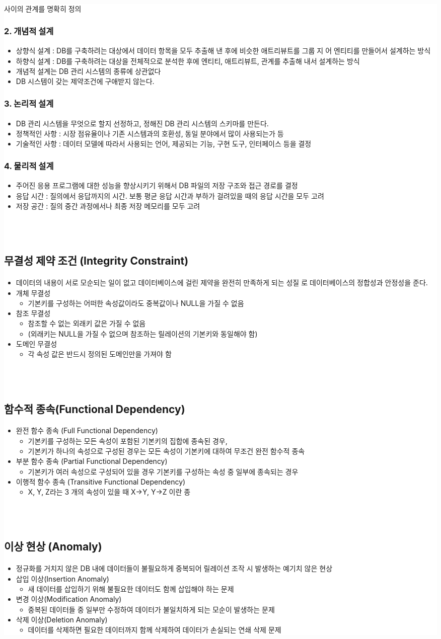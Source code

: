 사이의 관계를 명확히 정의
### 2. 개념적 설계
- 상향식 설계 : DB를 구축하려는 대상에서 데이터 항목을 모두 추출해 낸 후에 비슷한 애트리뷰트를 그룹 지
어 엔티티를 만들어서 설계하는 방식
- 하향식 설계 : DB를 구축하려는 대상을 전체적으로 분석한 후에 엔티티, 애트리뷰트, 관계를 추출해 내서
설계하는 방식
- 개념적 설계는 DB 관리 시스템의 종류에 상관없다
- DB 시스템이 갖는 제약조건에 구애받지 않는다.
### 3. 논리적 설계
- DB 관리 시스템을 무엇으로 할지 선정하고, 정해진 DB 관리 시스템의 스키마를 만든다.
- 정책적인 사항 : 시장 점유율이나 기존 시스템과의 호환성, 동일 분야에서 많이 사용되는가 등
- 기술적인 사항 : 데이터 모델에 따라서 사용되는 언어, 제공되는 기능, 구현 도구, 인터페이스 등을 결정
### 4. 물리적 설계
- 주어진 응용 프로그램에 대한 성능을 향상시키기 위해서 DB 파일의 저장 구조와 접근 경로를 결정
- 응답 시간 : 질의에서 응답까지의 시간. 보통 평균 응답 시간과 부하가 걸려있을 때의 응답 시간을 모두 고려
- 저장 공간 : 질의 중간 과정에서나 최종 저장 메모리를 모두 고려

<br/>
<br/>

## 무결성 제약 조건 (Integrity Constraint)
- 데이터의 내용이 서로 모순되는 일이 없고 데이터베이스에 걸린 제약을 완전히 만족하게 되는 성질
로 데이터베이스의 정합성과 안정성을 준다.
- 개체 무결성
  - 기본키를 구성하는 어떠한 속성값이라도 중복값이나 NULL을 가질 수 없음
- 참조 무결성 
  - 참조할 수 없는 외래키 값은 가질 수 없음   
  - (외래키는 NULL을 가질 수 없으며 참조하는 릴레이션의 기본키와 동일해야 함)
- 도메인 무결성
  - 각 속성 값은 반드시 정의된 도메인만을 가져야 함

<br/>
<br/>

## 함수적 종속(Functional Dependency)
- 완전 함수 종속 (Full Functional Dependency)
  - 기본키를 구성하는 모든 속성이 포함된 기본키의 집합에 종속된 경우,
  - 기본키가 하나의 속성으로 구성된 경우는 모든 속성이 기본키에 대하여 무조건 완전 함수적 종속
- 부분 함수 종속 (Partial Functional Dependency)
  - 기본키가 여러 속성으로 구성되어 있을 경우 기본키를 구성하는 속성 중 일부에 종속되는 경우
- 이행적 함수 종속 (Transitive Functional Dependency)
    - X, Y, Z라는 3 개의 속성이 있을 때 X→Y, Y→Z 이란 종

<br/>
<br/>

## 이상 현상 (Anomaly)
- 정규화를 거치지 않은 DB 내에 데이터들이 불필요하게 중복되어 릴레이션 조작 시 발생하는 예기치 않은 현상
- 삽입 이상(Insertion Anomaly)
    - 새 데이터를 삽입하기 위해 불필요한 데이터도 함께 삽입해야 하는 문제
- 변경 이상(Modification Anomaly)
    - 중복된 데이터들 중 일부만 수정하여 데이터가 불일치하게 되는 모순이 발생하는 문제
- 삭제 이상(Deletion Anomaly)
    - 데이터를 삭제하면 필요한 데이터까지 함께 삭제하여 데이터가 손실되는 연쇄 삭제 문제
